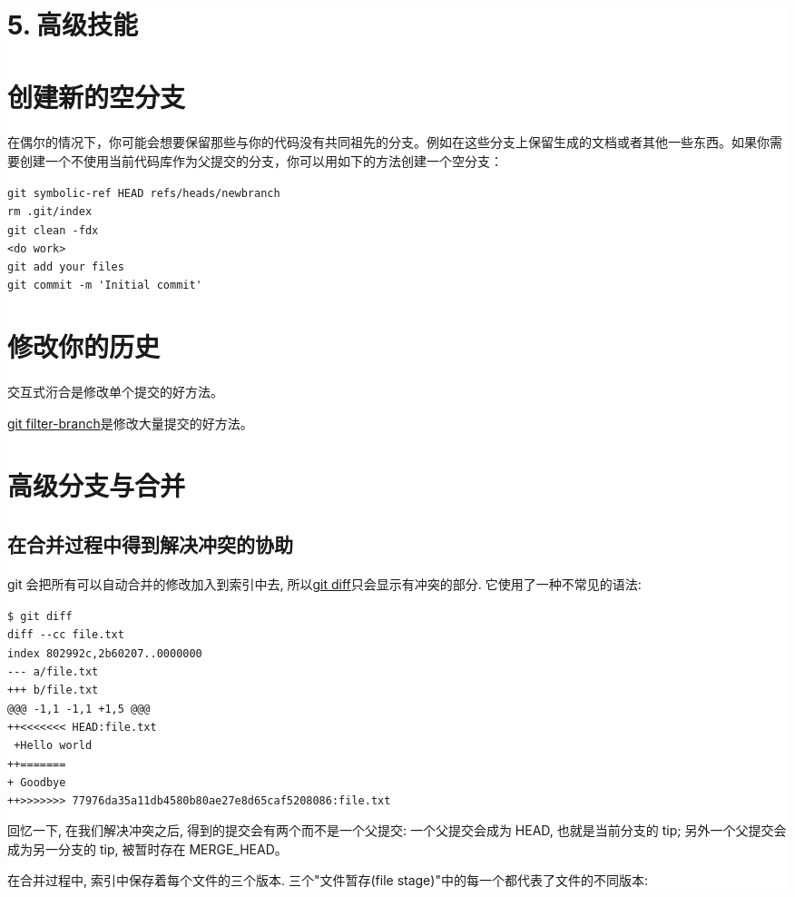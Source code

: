 # 5\. 高级技能

# 创建新的空分支

在偶尔的情况下，你可能会想要保留那些与你的代码没有共同祖先的分支。例如在这些分支上保留生成的文档或者其他一些东西。如果你需要创建一个不使用当前代码库作为父提交的分支，你可以用如下的方法创建一个空分支：

```
git symbolic-ref HEAD refs/heads/newbranch 
rm .git/index 
git clean -fdx 
<do work> 
git add your files 
git commit -m 'Initial commit'

```

# 修改你的历史

交互式洐合是修改单个提交的好方法。

[git filter-branch](http://www.kernel.org/pub/software/scm/git/docs/git-filter-branch.html)是修改大量提交的好方法。

# 高级分支与合并

## 在合并过程中得到解决冲突的协助

git 会把所有可以自动合并的修改加入到索引中去, 所以[git diff](http://www.kernel.org/pub/software/scm/git/docs/git-diff.html)只会显示有冲突的部分. 它使用了一种不常见的语法:

```
$ git diff
diff --cc file.txt
index 802992c,2b60207..0000000
--- a/file.txt
+++ b/file.txt
@@@ -1,1 -1,1 +1,5 @@@
++<<<<<<< HEAD:file.txt
 +Hello world
++=======
+ Goodbye
++>>>>>>> 77976da35a11db4580b80ae27e8d65caf5208086:file.txt

```

回忆一下, 在我们解决冲突之后, 得到的提交会有两个而不是一个父提交: 一个父提交会成为 HEAD, 也就是当前分支的 tip; 另外一个父提交会成为另一分支的 tip, 被暂时存在 MERGE_HEAD。

在合并过程中, 索引中保存着每个文件的三个版本. 三个"文件暂存(file stage)"中的每一个都代表了文件的不同版本:
